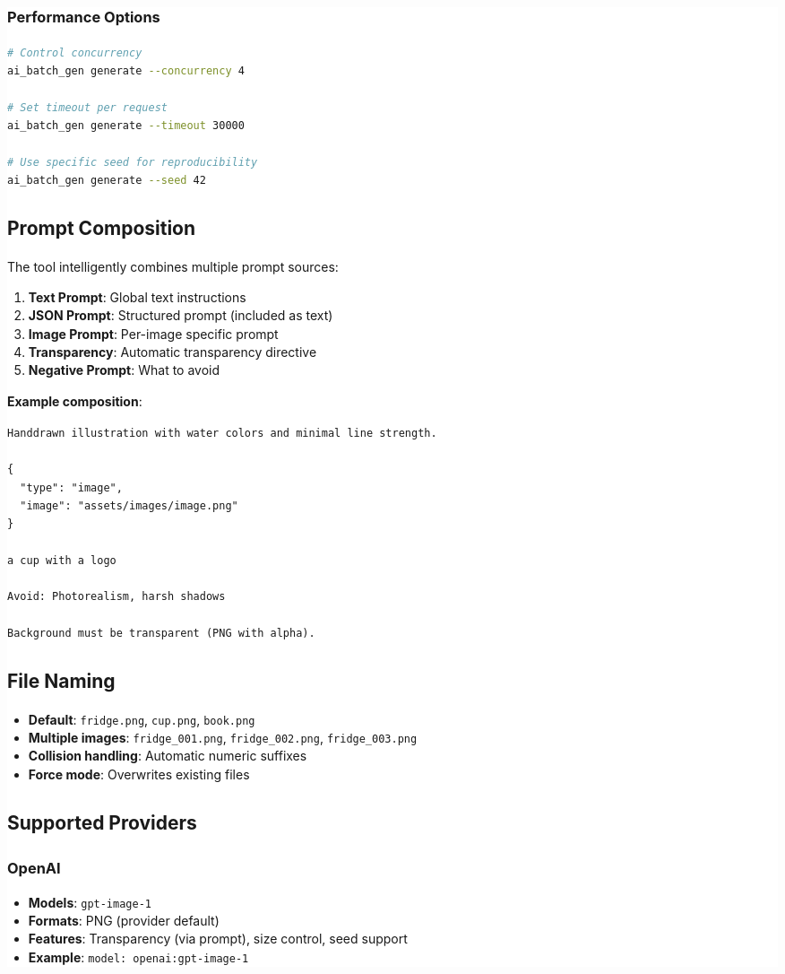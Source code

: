 ### Performance Options

```sh
# Control concurrency
ai_batch_gen generate --concurrency 4

# Set timeout per request
ai_batch_gen generate --timeout 30000

# Use specific seed for reproducibility
ai_batch_gen generate --seed 42
```

## Prompt Composition

The tool intelligently combines multiple prompt sources:

1. **Text Prompt**: Global text instructions
2. **JSON Prompt**: Structured prompt (included as text)
3. **Image Prompt**: Per-image specific prompt
4. **Transparency**: Automatic transparency directive
5. **Negative Prompt**: What to avoid

**Example composition**:
```
Handdrawn illustration with water colors and minimal line strength.

{
  "type": "image",
  "image": "assets/images/image.png"
}

a cup with a logo

Avoid: Photorealism, harsh shadows

Background must be transparent (PNG with alpha).
```

## File Naming

- **Default**: `fridge.png`, `cup.png`, `book.png`
- **Multiple images**: `fridge_001.png`, `fridge_002.png`, `fridge_003.png`
- **Collision handling**: Automatic numeric suffixes
- **Force mode**: Overwrites existing files

## Supported Providers

### OpenAI
- **Models**: `gpt-image-1`
- **Formats**: PNG (provider default)
- **Features**: Transparency (via prompt), size control, seed support
- **Example**: `model: openai:gpt-image-1`
